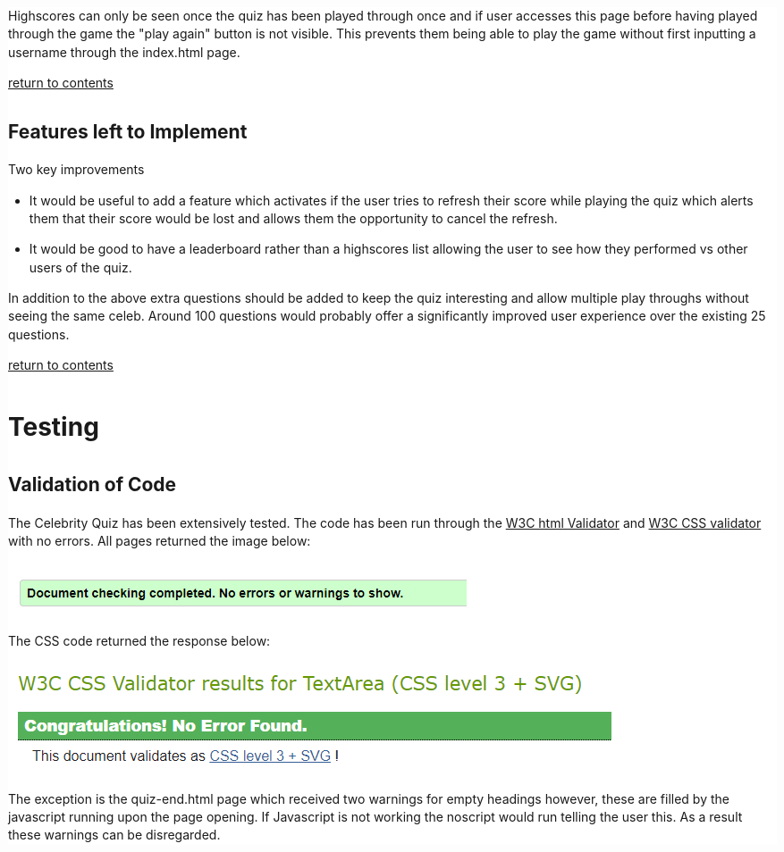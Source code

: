 Highscores can only be seen once the quiz has been played through once and if user accesses this page before having played through the game the "play again" button is not visible. This prevents them being able to play the game without first inputting a username through the index.html page. 

[return to contents](<#contents>)

## Features left to Implement

Two key improvements

* It would be useful to add a feature which activates if the user tries to refresh their score while playing the quiz which alerts them that their score would be lost and allows them the opportunity to cancel the refresh. 

* It would be good to have a leaderboard rather than a highscores list allowing the user to see how they performed vs other users of the quiz. 

In addition to the above extra questions should be added to keep the quiz interesting and allow multiple play throughs without seeing the same celeb. Around 100 questions would probably offer a significantly improved user experience over the existing 25 questions. 

[return to contents](<#contents>)

# Testing

## Validation of Code

The Celebrity Quiz has been extensively tested. The code has been run through the [W3C html Validator](https://validator.w3.org/) and [W3C CSS validator](https://jigsaw.w3.org/css-validator/) with no errors. All pages returned the image below: 

![celebrity quiz w3validator html](assets/readme_images/html-validator.png)

The CSS code returned the response below: 

![celebrity quiz w3validator CSS](assets/readme_images/css-validator.png)

The exception is the quiz-end.html page which received two warnings for empty headings however, these are filled by the javascript running upon the page opening. If Javascript is not working the noscript would run telling the user this. As a result these warnings can be disregarded. 
